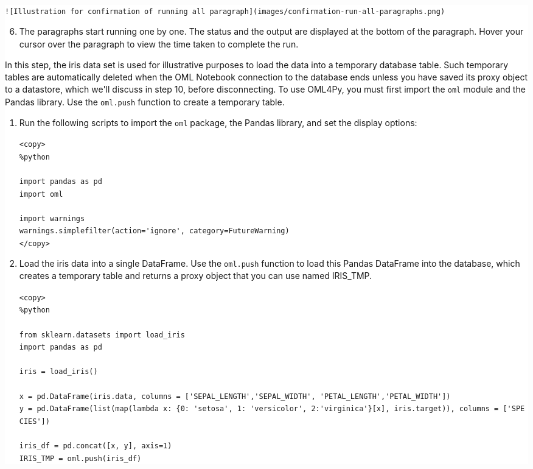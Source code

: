 	![Illustration for confirmation of running all paragraph](images/confirmation-run-all-paragraphs.png)

6. The paragraphs start running one by one. The status and the output are displayed at the bottom of the paragraph. Hover your cursor over the paragraph to view the time taken to complete the run.

In this step, the iris data set is used for illustrative purposes to load the data into a temporary database table. Such temporary tables are automatically deleted when the OML Notebook connection to the database ends unless you have saved its proxy object to a datastore, which we'll discuss in step 10, before disconnecting.
To use OML4Py, you must first import the `oml` module and the Pandas library. Use the `oml.push` function to create a temporary table.

1. Run the following scripts to import the `oml` package, the Pandas library, and set the display options:

	```
	<copy>
	%python

	import pandas as pd
	import oml

	import warnings
	warnings.simplefilter(action='ignore', category=FutureWarning)
	</copy>
	```

2. Load the iris data into a single DataFrame. Use the `oml.push` function to load this Pandas DataFrame into the database, which creates a temporary table and returns a proxy object that you can use named IRIS_TMP.

	```
	<copy>
	%python

	from sklearn.datasets import load_iris
	import pandas as pd

	iris = load_iris()

	x = pd.DataFrame(iris.data, columns = ['SEPAL_LENGTH','SEPAL_WIDTH', 'PETAL_LENGTH','PETAL_WIDTH'])
	y = pd.DataFrame(list(map(lambda x: {0: 'setosa', 1: 'versicolor', 2:'virginica'}[x], iris.target)), columns = ['SPECIES'])

	iris_df = pd.concat([x, y], axis=1)
	IRIS_TMP = oml.push(iris_df)
